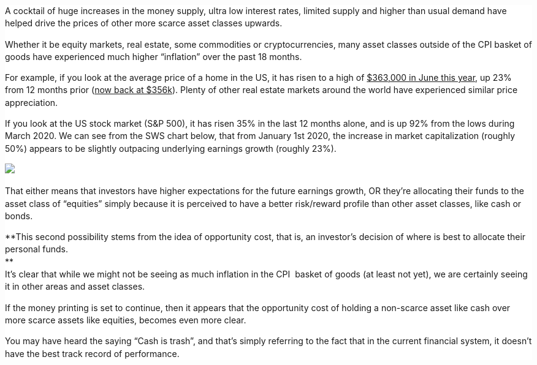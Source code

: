 A cocktail of huge increases in the money supply, ultra low interest rates, limited supply and higher than usual demand have helped drive the prices of other more scarce asset classes upwards.

Whether it be equity markets, real estate, some commodities or cryptocurrencies, many asset classes outside of the CPI basket of goods have experienced much higher “inflation” over the past 18 months.

For example, if you look at the average price of a home in the US, it has risen to a high of [$363,000 in June this year](http://url1968.simplywall.st/ls/click?upn=BzrCgW2IoDRFAIYUuwbc6d3MKGb2Quci00fc6WqUyoJDfzuQ242CNh-2BMLFYcdSo3zxJqKg3GTvAO4o87NaQC9T9JnBcdQA3WoCD2iBIrMnmN8-2FE8nmaz7IDGwe4-2FAnqtisQ6gJtefIJXgJrM0vhZtQ-3D-3DNxhe_bNcUCGg2p5VrnMYev5sb3R2rX1op9USBn9UpNwnWR2atl9grJLCik0Tp6k9PQt3S3yIfVRsgvgpA8QN-2B9ErqxnhVLtE229qteWRn1wLhX2DC2efDjLtrPy2Ts9YKSZbbLayMPO3Aj95f87-2BisEB4h2RSbCtm18Yrs09mnSY6UhvwFwmSXDLdAcReRVPIHconVsybTchEer9DQPAp9E-2B0-2Bl9x0CufLMwoWAUbJG2oWMZ8GUxU9oDyWXRqZasgX3BDWb-2B09rHD279GU2BFXADeZv8gme3qMm-2BEmlNwwHzfU-2Bh-2FyFHDMZkYX4KI3a4BFlddOs-2BPyQ6J8-2FJX969TilyJiv6BU9-2BWh-2Boaolh4zWd6PPW-2BpnHbai3T8BcAy-2FKoDHjHjYI76GAQp44lTPFvMezBIwZ1IkXkWQT-2Be-2BtNBbNhWFC4y4mlZeNTjWpJ5YnePPQuEX7TbnqHaiq6Ycf4HzNUug-3D-3D), up 23% from 12 months prior ([now back at $356k](http://url1968.simplywall.st/ls/click?upn=BzrCgW2IoDRFAIYUuwbc6YnGoErbZZKgdlXqNtetC-2FI-2FASHCYx9zsSd97eJTMU7pKPvTf3-2FMTZ3TqWDuJySHGg-3D-3DpD2w_bNcUCGg2p5VrnMYev5sb3R2rX1op9USBn9UpNwnWR2atl9grJLCik0Tp6k9PQt3S3yIfVRsgvgpA8QN-2B9ErqxnhVLtE229qteWRn1wLhX2DC2efDjLtrPy2Ts9YKSZbbLayMPO3Aj95f87-2BisEB4h2RSbCtm18Yrs09mnSY6UhvwFwmSXDLdAcReRVPIHconVsybTchEer9DQPAp9E-2B0-2Bl9x0CufLMwoWAUbJG2oWMZcr4hxylMxFjbfG0hyR7AhDR9RqN-2FJZPGTC2bipk4I8YfODcywz9jQN6Q5kwvEpJYqEGAxHZtm0GScm4teJHXG6OtlxQU2hKo0qQXvYpGKx4gaEw2ANnTt7un-2B8B8gzZp85ebM4bb74rYttHLFVpxnOVipN4N-2Fe1Hnq7Gc9ewGdaQslf6UxpA1mnJ1SoWEZG5pQ7OYJagUhJr3Ayg8m-2FC34USiVaRmaT5PtLFU-2FgNiwQ-3D-3D)). Plenty of other real estate markets around the world have experienced similar price appreciation.

If you look at the US stock market (S&P 500), it has risen 35% in the last 12 months alone, and is up 92% from the lows during March 2020. We can see from the SWS chart below, that from January 1st 2020, the increase in market capitalization (roughly 50%) appears to be slightly outpacing underlying earnings growth (roughly 23%). 

[![](https://ecp.yusercontent.com/mail?url=http%3A%2F%2Fcdn.mcauto-images-production.sendgrid.net%2F0bd01038b705531b%2F15b17a23-fde1-4f01-a75b-cd7c18d78054%2F1240x1081.png&t=1633038222&ymreqid=c076aa15-812c-64c8-1cca-270001019200&sig=HcENSeAEMWHNrj1f5jTK5w--~D)](http://url1968.simplywall.st/ls/click?upn=BzrCgW2IoDRFAIYUuwbc6YP2QHiSnctO1Bc8ObcomSRF9iRRNkj9TyWU8Bz-2FVbqJ5VsN_bNcUCGg2p5VrnMYev5sb3R2rX1op9USBn9UpNwnWR2atl9grJLCik0Tp6k9PQt3S3yIfVRsgvgpA8QN-2B9ErqxnhVLtE229qteWRn1wLhX2DC2efDjLtrPy2Ts9YKSZbbLayMPO3Aj95f87-2BisEB4h2RSbCtm18Yrs09mnSY6UhvwFwmSXDLdAcReRVPIHconVsybTchEer9DQPAp9E-2B0-2Bl9x0CufLMwoWAUbJG2oWMZg9pvBiN-2FLsX4hNQiXMM-2BQ37jUZrP6bCQn-2FtZGrBUhcRKCsBxu0BmtjfA0lyX6IPUybkAcmbM362mPudIx-2BdeZ9f8XAmdRp-2F6d3jCnfTpwjbaZmWUbzMzlpYrGqoklwm5OhNwjOmiMij50FfYuJtJtlzsjFN-2FwEUYnIZcpIa8nr0htQCvwKcKd46YSud8A9BtlCXj3kajszTff69EOtQeoKMCZHQXMjtwMlFg-2FgwmJCw-3D-3D)

That either means that investors have higher expectations for the future earnings growth, OR they’re allocating their funds to the asset class of “equities” simply because it is perceived to have a better risk/reward profile than other asset classes, like cash or bonds.

**This second possibility stems from the idea of opportunity cost, that is, an investor’s decision of where is best to allocate their personal funds.  
**  
It’s clear that while we might not be seeing as much inflation in the CPI  basket of goods (at least not yet), we are certainly seeing it in other areas and asset classes.

If the money printing is set to continue, then it appears that the opportunity cost of holding a non-scarce asset like cash over more scarce assets like equities, becomes even more clear. 

You may have heard the saying “Cash is trash”, and that’s simply referring to the fact that in the current financial system, it doesn’t have the best track record of performance.
